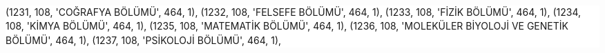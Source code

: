  (1231, 108, 'COĞRAFYA BÖLÜMÜ', 464, 1),
 (1232, 108, 'FELSEFE BÖLÜMÜ', 464, 1),
 (1233, 108, 'FİZİK BÖLÜMÜ', 464, 1),
 (1234, 108, 'KİMYA BÖLÜMÜ', 464, 1),
 (1235, 108, 'MATEMATİK BÖLÜMÜ', 464, 1),
 (1236, 108, 'MOLEKÜLER BİYOLOJİ VE GENETİK BÖLÜMÜ', 464, 1),
 (1237, 108, 'PSİKOLOJİ BÖLÜMÜ', 464, 1),
